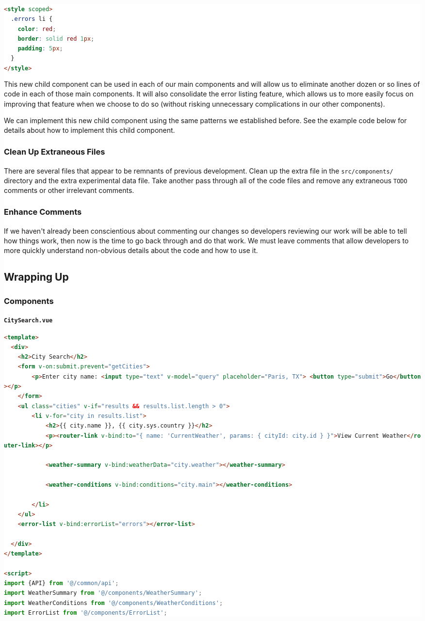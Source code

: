 ```html
<style scoped>
  .errors li {
    color: red;
    border: solid red 1px;
    padding: 5px;
  }
</style>
```
This new child component can be used in each of our main components and will allow us to eliminate another dozen or so lines of code in each of those main components. It will also consolidate the error listing feature, which allows us to more easily focus on improving that feature when we choose to do so (without risking unnecessary complications in our other components).

We can implement this new child component using the same patterns we established before. See the example code below for details about how to implement this child component.

### Clean Up Extraneous Files
There are several files that appear to be remnants of previous development. Clean up the extra file in the `src/components/` directory and the extra experimental data file. Take another pass through all of the code files and remove any extraneous `TODO` comments or other irrelevant comments.

### Enhance Comments
If we haven't already been conscientious about commenting our changes so developers reviewing our work will be able to tell how things work, then now is the time to go back through and do that work. We must leave comments that allow developers to more quickly understand non-obvious details about the code and how to use it.

## Wrapping Up

### Components

**`CitySearch.vue`**
```html
<template>
  <div>
    <h2>City Search</h2>
    <form v-on:submit.prevent="getCities">
        <p>Enter city name: <input type="text" v-model="query" placeholder="Paris, TX"> <button type="submit">Go</button></p>
    </form>
    <ul class="cities" v-if="results && results.list.length > 0">
        <li v-for="city in results.list">
            <h2>{{ city.name }}, {{ city.sys.country }}</h2>
            <p><router-link v-bind:to="{ name: 'CurrentWeather', params: { cityId: city.id } }">View Current Weather</router-link></p>

            <weather-summary v-bind:weatherData="city.weather"></weather-summary>

            <weather-conditions v-bind:conditions="city.main"></weather-conditions>

        </li>
    </ul>
    <error-list v-bind:errorList="errors"></error-list>

  </div>
</template>

<script>
import {API} from '@/common/api';
import WeatherSummary from '@/components/WeatherSummary';
import WeatherConditions from '@/components/WeatherConditions';
import ErrorList from '@/components/ErrorList';

```